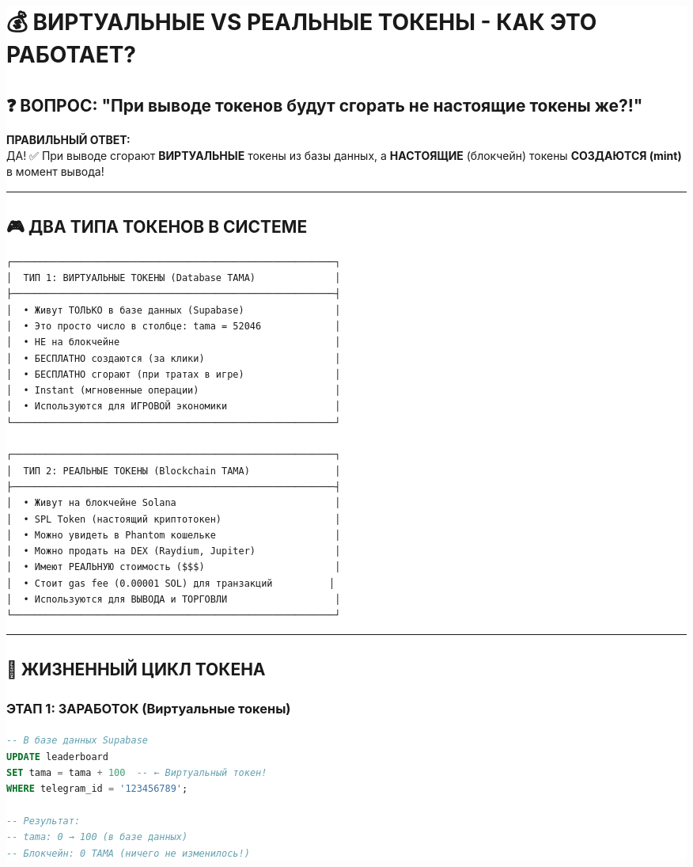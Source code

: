 # 💰 ВИРТУАЛЬНЫЕ VS РЕАЛЬНЫЕ ТОКЕНЫ - КАК ЭТО РАБОТАЕТ?

## ❓ ВОПРОС: "При выводе токенов будут сгорать не настоящие токены же?!"

**ПРАВИЛЬНЫЙ ОТВЕТ:**  
ДА! ✅ При выводе сгорают **ВИРТУАЛЬНЫЕ** токены из базы данных, а **НАСТОЯЩИЕ** (блокчейн) токены **СОЗДАЮТСЯ (mint)** в момент вывода!

---

## 🎮 ДВА ТИПА ТОКЕНОВ В СИСТЕМЕ

```
┌─────────────────────────────────────────────────────────┐
│  ТИП 1: ВИРТУАЛЬНЫЕ ТОКЕНЫ (Database TAMA)              │
├─────────────────────────────────────────────────────────┤
│  • Живут ТОЛЬКО в базе данных (Supabase)                │
│  • Это просто число в столбце: tama = 52046             │
│  • НЕ на блокчейне                                      │
│  • БЕСПЛАТНО создаются (за клики)                       │
│  • БЕСПЛАТНО сгорают (при тратах в игре)                │
│  • Instant (мгновенные операции)                        │
│  • Используются для ИГРОВОЙ экономики                   │
└─────────────────────────────────────────────────────────┘

┌─────────────────────────────────────────────────────────┐
│  ТИП 2: РЕАЛЬНЫЕ ТОКЕНЫ (Blockchain TAMA)               │
├─────────────────────────────────────────────────────────┤
│  • Живут на блокчейне Solana                            │
│  • SPL Token (настоящий криптотокен)                    │
│  • Можно увидеть в Phantom кошельке                     │
│  • Можно продать на DEX (Raydium, Jupiter)              │
│  • Имеют РЕАЛЬНУЮ стоимость ($$$)                       │
│  • Стоит gas fee (0.00001 SOL) для транзакций          │
│  • Используются для ВЫВОДА и ТОРГОВЛИ                   │
└─────────────────────────────────────────────────────────┘
```

---

## 🔄 ЖИЗНЕННЫЙ ЦИКЛ ТОКЕНА

### ЭТАП 1: ЗАРАБОТОК (Виртуальные токены)

```sql
-- В базе данных Supabase
UPDATE leaderboard
SET tama = tama + 100  -- ← Виртуальный токен!
WHERE telegram_id = '123456789';

-- Результат:
-- tama: 0 → 100 (в базе данных)
-- Блокчейн: 0 TAMA (ничего не изменилось!)
```
